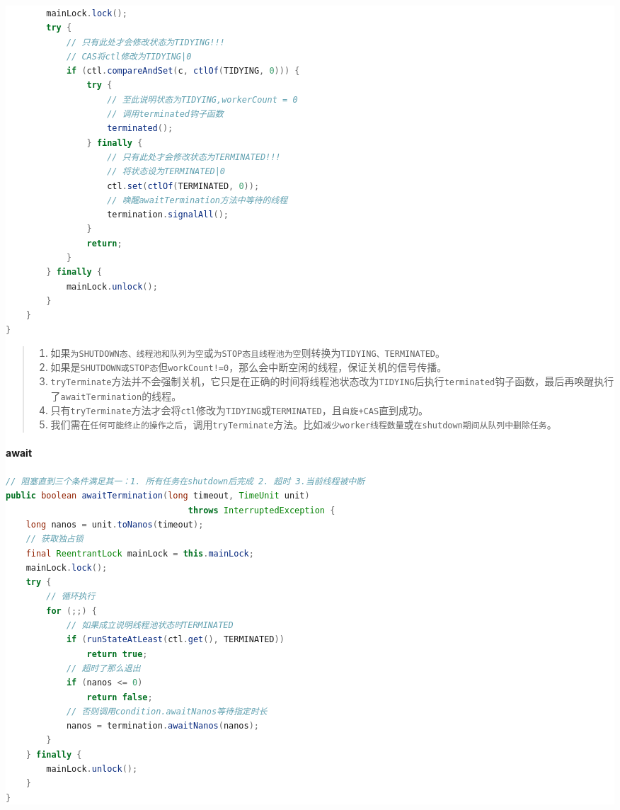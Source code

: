 ```java
        mainLock.lock();
        try {
            // 只有此处才会修改状态为TIDYING!!!
            // CAS将ctl修改为TIDYING|0
            if (ctl.compareAndSet(c, ctlOf(TIDYING, 0))) {
                try {
                    // 至此说明状态为TIDYING,workerCount = 0
                    // 调用terminated钩子函数
                    terminated();
                } finally {
                    // 只有此处才会修改状态为TERMINATED!!!
                    // 将状态设为TERMINATED|0
                    ctl.set(ctlOf(TERMINATED, 0));
                    // 唤醒awaitTermination方法中等待的线程
                    termination.signalAll();
                }
                return;
            }
        } finally {
            mainLock.unlock();
        }
    }
}
```

> 1. 如果`为SHUTDOWN态、线程池和队列为空`或`为STOP态且线程池为空`则转换为`TIDYING、TERMINATED`。
> 2. 如果是`SHUTDOWN或STOP态`但`workCount!=0`，那么会中断空闲的线程，保证关机的信号传播。
> 3. `tryTerminate`方法并不会强制关机，它只是在正确的时间将线程池状态改为`TIDYING`后执行`terminated`钩子函数，最后再唤醒执行了`awaitTermination`的线程。
> 4. 只有`tryTerminate`方法才会将`ctl`修改为`TIDYING`或`TERMINATED`，且`自旋+CAS`直到成功。
> 5. 我们需在`任何可能终止的操作之后`，调用`tryTerminate`方法。比如`减少worker线程数量`或`在shutdown期间从队列中删除任务`。

#### await

```java
// 阻塞直到三个条件满足其一：1. 所有任务在shutdown后完成 2. 超时 3.当前线程被中断
public boolean awaitTermination(long timeout, TimeUnit unit)
    								throws InterruptedException {
    long nanos = unit.toNanos(timeout);
    // 获取独占锁
    final ReentrantLock mainLock = this.mainLock;
    mainLock.lock();
    try {
        // 循环执行
        for (;;) {
            // 如果成立说明线程池状态时TERMINATED
            if (runStateAtLeast(ctl.get(), TERMINATED))
                return true;
            // 超时了那么退出
            if (nanos <= 0)
                return false;
            // 否则调用condition.awaitNanos等待指定时长
            nanos = termination.awaitNanos(nanos);
        }
    } finally {
        mainLock.unlock();
    }
}
```

